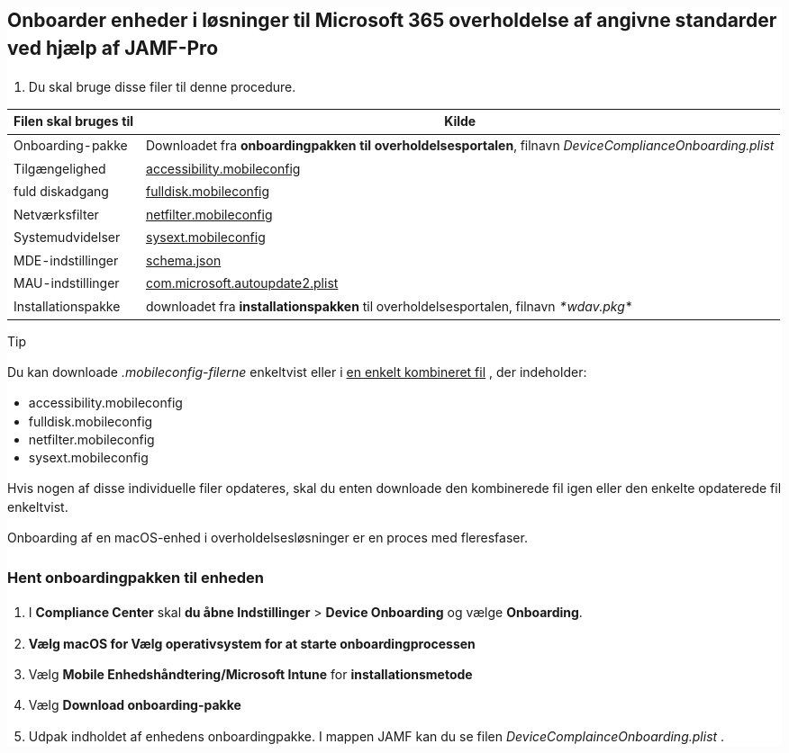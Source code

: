 ## <a name="onboard-devices-into-microsoft-365-compliance-solutions-using-jamf-pro"></a>Onboarder enheder i løsninger til Microsoft 365 overholdelse af angivne standarder ved hjælp af JAMF-Pro

1. Du skal bruge disse filer til denne procedure.

|Filen skal bruges til|Kilde|
|---|---|
|Onboarding-pakke|Downloadet fra **onboardingpakken til overholdelsesportalen**, filnavn *DeviceComplianceOnboarding.plist*|
|Tilgængelighed|[accessibility.mobileconfig](https://github.com/microsoft/mdatp-xplat/blob/master/macos/mobileconfig/profiles/accessibility.mobileconfig)|
fuld diskadgang|[fulldisk.mobileconfig](https://github.com/microsoft/mdatp-xplat/blob/master/macos/mobileconfig/profiles/fulldisk.mobileconfig)|
|Netværksfilter| [netfilter.mobileconfig](https://github.com/microsoft/mdatp-xplat/blob/master/macos/mobileconfig/profiles/netfilter.mobileconfig)
|Systemudvidelser|[sysext.mobileconfig](https://github.com/microsoft/mdatp-xplat/blob/master/macos/mobileconfig/profiles/sysext.mobileconfig)
|MDE-indstillinger|[schema.json](https://github.com/microsoft/mdatp-xplat/blob/master/macos/settings/data_loss_prevention/schema.json)|
|MAU-indstillinger|[com.microsoft.autoupdate2.plist](https://github.com/microsoft/mdatp-xplat/blob/master/macos/settings/microsoft_auto_update/com.microsoft.autoupdate2.plist)|
|Installationspakke|downloadet fra **installationspakken** til overholdelsesportalen, filnavn *\*wdav.pkg*\*|

> [!TIP]
> Du kan downloade *.mobileconfig-filerne* enkeltvist eller i [en enkelt kombineret fil](https://github.com/microsoft/mdatp-xplat/blob/master/macos/mobileconfig/combined/mdatp-nokext.mobileconfig) , der indeholder:
>
> - accessibility.mobileconfig
> - fulldisk.mobileconfig
> - netfilter.mobileconfig
> - sysext.mobileconfig
>
>Hvis nogen af disse individuelle filer opdateres, skal du enten downloade den kombinerede fil igen eller den enkelte opdaterede fil enkeltvist.

Onboarding af en macOS-enhed i overholdelsesløsninger er en proces med fleresfaser.

### <a name="get-the-device-onboarding-package"></a>Hent onboardingpakken til enheden

1. I **Compliance Center** skal **du åbne Indstillinger** >  **Device Onboarding** og vælge **Onboarding**.

1. **Vælg macOS for Vælg operativsystem for at starte onboardingprocessen** 

1. Vælg **Mobile Enhedshåndtering/Microsoft Intune** for **installationsmetode**

1. Vælg **Download onboarding-pakke**

1. Udpak indholdet af enhedens onboardingpakke. I mappen JAMF kan du se filen *DeviceComplainceOnboarding.plist* .
